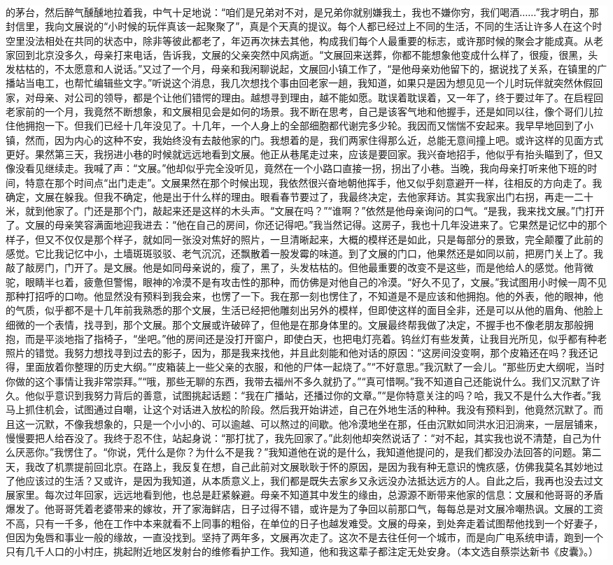 的茅台，然后醉气醺醺地拉着我，中气十足地说：“咱们是兄弟对不对，是兄弟你就别嫌我土，我也不嫌你穷，我们喝酒……”我才明白，那封信里，我向文展说的“小时候的玩伴真该一起聚聚了”，真是个天真的提议。每个人都已经过上不同的生活，不同的生活让许多人在这个时空里没法相处在共同的状态中，除非等彼此都老了，年迈再次抹去其他，构成我们每个人最重要的标志，或许那时候的聚会才能成真。从老家回到北京没多久，母亲打来电话，告诉我，文展的父亲突然中风病逝。“文展回来送葬，你都不能想象他变成什么样了，很瘦，很黑，头发枯枯的，不太愿意和人说话。”又过了一个月，母亲和我闲聊说起，文展回小镇工作了，“是他母亲劝他留下的，据说找了关系，在镇里的广播站当电工，也帮忙编辑些文字。”听说这个消息，我几次想找个事由回老家一趟，我知道，如果只是因为想见见一个儿时玩伴就突然休假回家，对母亲、对公司的领导，都是个让他们错愕的理由。越想寻到理由，越不能如愿。耽误着耽误着，又一年了，终于要过年了。在启程回老家前的一个月，我竟然不断想象，和文展相见会是如何的场景。我不断在思考，自己是该客气地和他握手，还是如同以往，像个哥们儿拉住他拥抱一下。但我们已经十几年没见了。十几年，一个人身上的全部细胞都代谢完多少轮。我因而又惴惴不安起来。我早早地回到了小镇，然而，因为内心的这种不安，我始终没有去敲他家的门。我想着的是，我们两家住得那么近，总能无意间撞上吧。或许这样的见面方式更好。果然第三天，我拐进小巷的时候就远远地看到文展。他正从巷尾走过来，应该是要回家。我兴奋地招手，他似乎有抬头瞄到了，但又像没看见继续走。我喊了声：“文展。”他却似乎完全没听见，竟然在一个小路口直接一拐，拐出了小巷。当晚，我向母亲打听来他下班的时间，特意在那个时间点“出门走走”。文展果然在那个时候出现，我依然很兴奋地朝他挥手，他又似乎刻意避开一样，往相反的方向走了。我确定，文展在躲我。但我不确定，他是出于什么样的理由。眼看春节要过了，我最终决定，去他家拜访。其实我家出门右拐，再走一二十米，就到他家了。门还是那个门，敲起来还是这样的木头声。“文展在吗？”“谁啊？”依然是他母亲询问的口气。“是我，我来找文展。”门打开了。文展的母亲笑容满面地迎我进去：“他在自己的房间，你还记得吧。”我当然记得。这房子，我也十几年没进来了。它果然是记忆中的那个样子，但又不仅仅是那个样子，就如同一张没对焦好的照片，一旦清晰起来，大概的模样还是如此，只是每部分的景致，完全颠覆了此前的感觉。它比我记忆中小，土墙斑斑驳驳、老气沉沉，还飘散着一股发霉的味道。到了文展的门口，他果然还是如同以前，把房门关上了。我敲了敲房门，门开了。是文展。他是如同母亲说的，瘦了，黑了，头发枯枯的。但他最重要的改变不是这些，而是他给人的感觉。他背微驼，眼睛半乜着，疲惫但警惕，眼神的冷漠不是有攻击性的那种，而仿佛是对他自己的冷漠。“好久不见了，文展。”我试图用小时候一周不见那种打招呼的口吻。他显然没有预料到我会来，也愣了一下。我在那一刻也愣住了，不知道是不是应该和他拥抱。他的外表，他的眼神，他的气质，似乎都不是十几年前我熟悉的那个文展，生活已经把他雕刻出另外的模样，但即使这样的面目全非，还是可以从他的眉角、他脸上细微的一个表情，找寻到，那个文展。那个文展或许破碎了，但他是在那身体里的。文展最终帮我做了决定，不握手也不像老朋友那般拥抱，而是平淡地指了指椅子，“坐吧。”他的房间还是没打开窗户，即使白天，也把电灯亮着。钨丝灯有些发黄，让我目光所见，似乎都有种老照片的错觉。我努力想找寻到过去的影子，因为，那是我来找他，并且此刻能和他对话的原因：“这房间没变啊，那个皮箱还在吗？我还记得，里面放着你整理的历史大纲。”“皮箱装上一些父亲的衣服，和他的尸体一起烧了。”“不好意思。”我沉默了一会儿。“那些历史大纲呢，当时你做的这个事情让我非常崇拜。”“哦，那些无聊的东西，我带去福州不多久就扔了。”“真可惜啊。”我不知道自己还能说什么。我们又沉默了许久。他似乎意识到我努力背后的善意，试图挑起话题：“我在广播站，还播过你的文章。”“是你特意关注的吗？哈，我又不是什么大作者。”我马上抓住机会，试图通过自嘲，让这个对话进入放松的阶段。然后我开始讲述，自己在外地生活的种种。我没有预料到，他竟然沉默了。而且这一沉默，不像我想象的，只是一个小小的、可以逾越、可以熬过的间歇。他冷漠地坐在那，任由沉默如同洪水汩汩淌来，一层层铺来，慢慢要把人给吞没了。我终于忍不住，站起身说：“那打扰了，我先回家了。”此刻他却突然说话了：“对不起，其实我也说不清楚，自己为什么厌恶你。”我愣住了。“你说，凭什么是你？为什么不是我？”我知道他在说的是什么，我知道他提问的，是我们都没办法回答的问题。第二天，我改了机票提前回北京。在路上，我反复在想，自己此前对文展耿耿于怀的原因，是因为我有种无意识的愧疚感，仿佛我莫名其妙地过了他应该过的生活？又或许，是因为我知道，从本质意义上，我们都是既失去家乡又永远没办法抵达远方的人。自此之后，我再也没去过文展家里。每次过年回家，远远地看到他，也总是赶紧躲避。母亲不知道其中发生的缘由，总源源不断带来他家的信息：文展和他哥哥的矛盾爆发了。他哥哥凭着老婆带来的嫁妆，开了家海鲜店，日子过得不错，或许是为了争回以前那口气，每每总是对文展冷嘲热讽。文展的工资不高，只有一千多，他在工作中本来就看不上同事的粗俗，在单位的日子也越发难受。文展的母亲，到处奔走着试图帮他找到一个好妻子，但因为兔唇和事业一般的缘故，一直没找到。坚持了两年多，文展再次走了。这次不是去往任何一个城市，而是向广电系统申请，跑到一个只有几千人口的小村庄，挑起附近地区发射台的维修看护工作。我知道，他和我这辈子都注定无处安身。（本文选自蔡崇达新书《皮囊》。） 